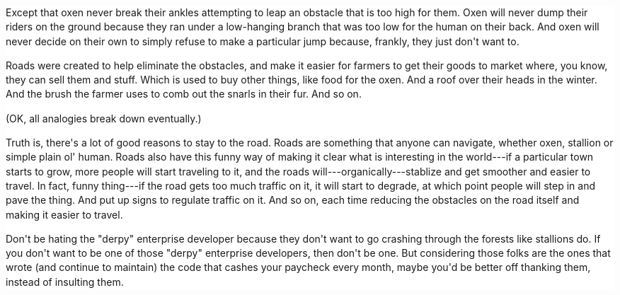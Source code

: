 Except that oxen never break their ankles attempting to leap an obstacle that is
too high for them. Oxen will never dump their riders on the ground because they
ran under a low-hanging branch that was too low for the human on their back. And
oxen will never decide on their own to simply refuse to make a particular jump
because, frankly, they just don't want to. 

Roads were created to help eliminate the obstacles, and make it easier for 
farmers to get their goods to market where, you know, they can sell them and 
stuff. Which is used to buy other things, like food for the oxen. And a roof
over their heads in the winter. And the brush the farmer uses to comb out the
snarls in their fur. And so on.

(OK, all analogies break down eventually.)

Truth is, there's a lot of good reasons to stay to the road. Roads are something 
that anyone can navigate, whether oxen, stallion or simple plain ol' human.
Roads also have this funny way of making it clear what is interesting in the
world---if a particular town starts to grow, more people will start traveling
to it, and the roads will---organically---stablize and get smoother and easier
to travel. In fact, funny thing---if the road gets too much traffic on it, it will start
to degrade, at which point people will step in and pave the thing. And put up
signs to regulate traffic on it. And so on, each time reducing the obstacles
on the road itself and making it easier to travel.

Don't be hating the "derpy" enterprise developer because they don't want to go
crashing through the forests like stallions do. If you don't want to be one of
those "derpy" enterprise developers, then don't be one. But considering those
folks are the ones that wrote (and continue to maintain) the code that cashes 
your paycheck every month, maybe you'd be better off thanking them, instead of
insulting them.
